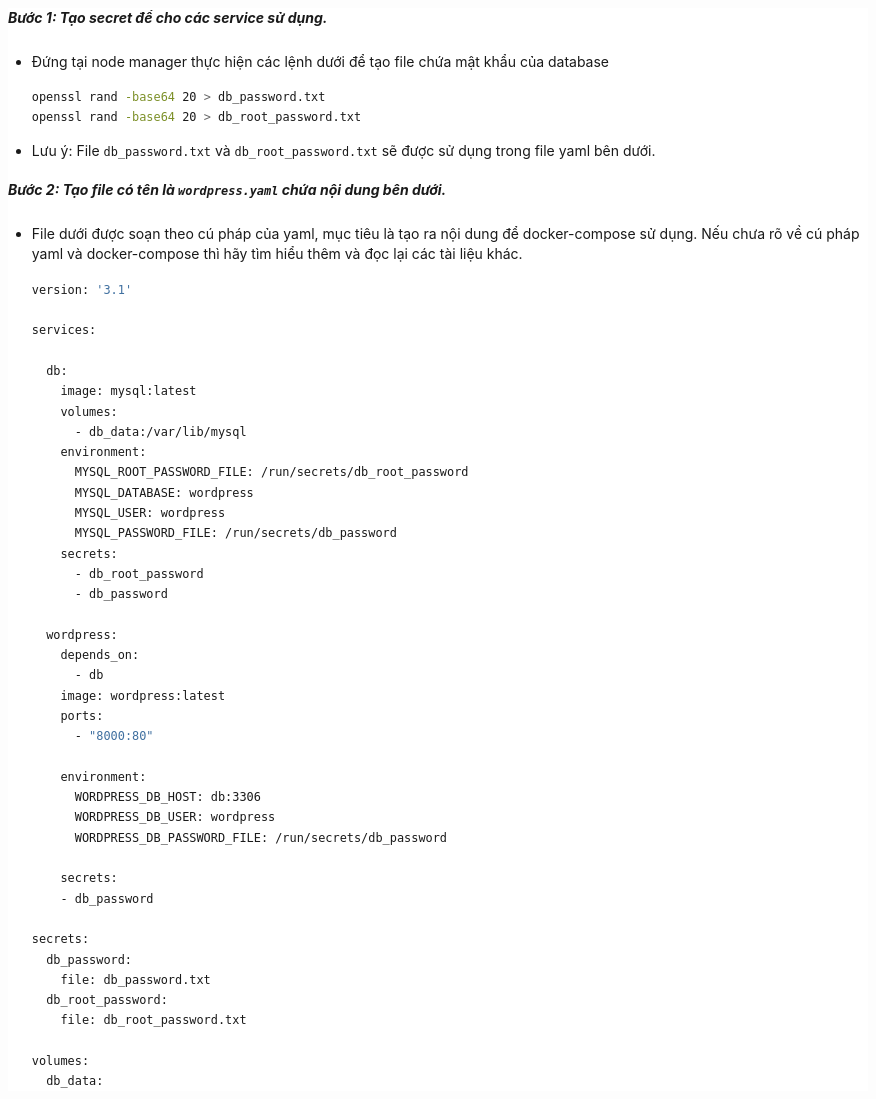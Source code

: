 ##### Bước 1: Tạo secret để cho các service sử dụng.

- Đứng tại node manager thực hiện các lệnh dưới để tạo file chứa mật khẩu của database 

  ```sh
  openssl rand -base64 20 > db_password.txt
  openssl rand -base64 20 > db_root_password.txt
  ```

- Lưu ý: File `db_password.txt` và `db_root_password.txt` sẽ được sử dụng trong file yaml bên dưới.

##### Bước 2: Tạo file có tên là `wordpress.yaml` chứa nội dung bên dưới.

- File dưới được soạn theo cú pháp của yaml, mục tiêu là tạo ra nội dung để docker-compose sử dụng. Nếu chưa rõ về cú pháp yaml và docker-compose thì hãy tìm hiểu thêm và đọc lại các tài liệu khác.

  ```sh
  version: '3.1'

  services:

    db:
      image: mysql:latest
      volumes:
        - db_data:/var/lib/mysql
      environment:
        MYSQL_ROOT_PASSWORD_FILE: /run/secrets/db_root_password
        MYSQL_DATABASE: wordpress
        MYSQL_USER: wordpress
        MYSQL_PASSWORD_FILE: /run/secrets/db_password
      secrets:
        - db_root_password
        - db_password

    wordpress:
      depends_on:
        - db
      image: wordpress:latest
      ports:
        - "8000:80"

      environment:
        WORDPRESS_DB_HOST: db:3306
        WORDPRESS_DB_USER: wordpress
        WORDPRESS_DB_PASSWORD_FILE: /run/secrets/db_password

      secrets:
      - db_password

  secrets:
    db_password:
      file: db_password.txt
    db_root_password:
      file: db_root_password.txt

  volumes:
    db_data:
  ```
